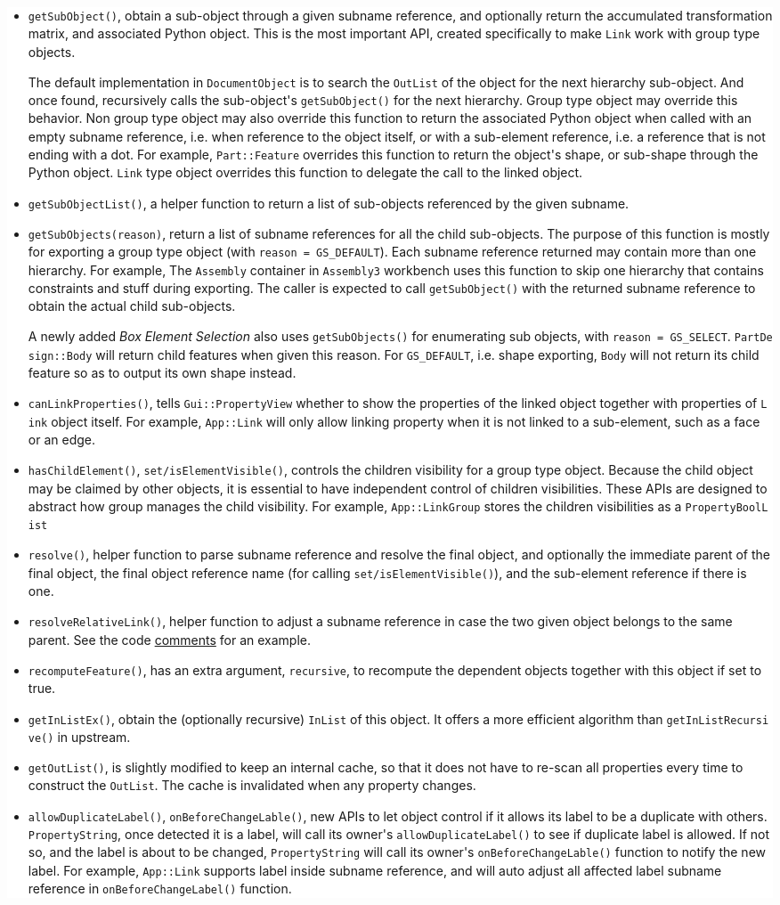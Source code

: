 * `getSubObject()`, obtain a sub-object through a given subname reference, and optionally return the accumulated transformation matrix, and associated Python object. This is the most important API, created specifically to make `Link` work with group type objects.

  The default implementation in `DocumentObject` is to search the `OutList` of the object for the next hierarchy sub-object. And once found, recursively calls the sub-object's `getSubObject()` for the next hierarchy. Group type object may override this behavior. Non group type object may also override this function to return the associated Python object when called with an empty subname reference, i.e. when reference to the object itself, or with a sub-element reference, i.e. a reference that is not ending with a dot. For example, `Part::Feature` overrides this function to return the object's shape, or sub-shape through the Python object. `Link` type object overrides this function to delegate the call to the linked object.

* `getSubObjectList()`, a helper function to return a list of sub-objects referenced by the given subname.

* `getSubObjects(reason)`, return a list of subname references for all the child sub-objects. The purpose of this function is mostly for exporting a group type object (with `reason = GS_DEFAULT`). Each subname reference returned may contain more than one hierarchy. For example, The `Assembly` container in `Assembly3` workbench uses this function to skip one hierarchy that contains constraints and stuff during exporting. The caller is expected to call `getSubObject()` with the returned subname reference to obtain the actual child sub-objects.

  A newly added _Box Element Selection_ also uses `getSubObjects()` for enumerating sub objects, with `reason = GS_SELECT`. `PartDesign::Body` will return child features when given this reason. For `GS_DEFAULT`, i.e. shape exporting, `Body` will not return its child feature so as to output its own shape instead.

* `canLinkProperties()`, tells `Gui::PropertyView` whether to show the properties of the linked object together with properties of `Link` object itself. For example, `App::Link` will only allow linking property when it is not linked to a sub-element, such as a face or an edge.

* `hasChildElement()`, `set/isElementVisible()`, controls the children visibility for a group type object. Because the child object may be claimed by other objects, it is essential to have independent control of children visibilities. These APIs are designed to abstract how group manages the child visibility. For example, `App::LinkGroup` stores the children visibilities as a `PropertyBoolList`

* `resolve()`, helper function to parse subname reference and resolve the final object, and optionally the immediate parent of the final object, the final object reference name (for calling `set/isElementVisible()`), and the sub-element reference if there is one.

* `resolveRelativeLink()`, helper function to adjust a subname reference in case the two given object belongs to the same parent. See the code [comments](https://github.com/realthunder/FreeCAD/blob/ab72b904e55856be249751a7e34227542722c019/src/App/DocumentObject.h#L393) for an example.

* `recomputeFeature()`, has an extra argument, `recursive`, to recompute the dependent objects together with this object if set to true.

* `getInListEx()`, obtain the (optionally recursive) `InList` of this object. It offers a more efficient algorithm than `getInListRecursive()` in upstream.

* `getOutList()`, is slightly modified to keep an internal cache, so that it does not have to re-scan all properties every time to construct the `OutList`. The cache is invalidated when any property changes.

* <a name="relabel"></a>`allowDuplicateLabel()`, `onBeforeChangeLable()`, new APIs to let object control if it allows its label to be a duplicate with others. `PropertyString`, once detected it is a label, will call its owner's `allowDuplicateLabel()` to see if duplicate label is allowed. If not so, and the label is about to be changed, `PropertyString` will call its owner's `onBeforeChangeLable()` function to notify the new label. For example, `App::Link` supports label inside subname reference, and will auto adjust all affected label subname reference in `onBeforeChangeLabel()` function.
